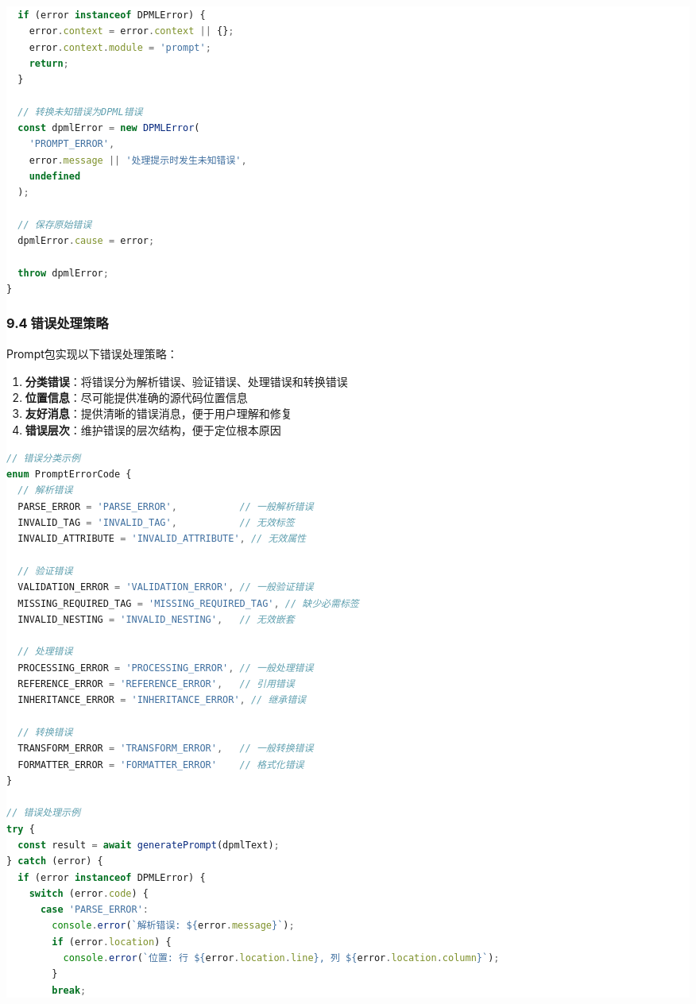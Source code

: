 ```typescript
  if (error instanceof DPMLError) {
    error.context = error.context || {};
    error.context.module = 'prompt';
    return;
  }
  
  // 转换未知错误为DPML错误
  const dpmlError = new DPMLError(
    'PROMPT_ERROR',
    error.message || '处理提示时发生未知错误',
    undefined
  );
  
  // 保存原始错误
  dpmlError.cause = error;
  
  throw dpmlError;
}
```

### 9.4 错误处理策略

Prompt包实现以下错误处理策略：

1. **分类错误**：将错误分为解析错误、验证错误、处理错误和转换错误
2. **位置信息**：尽可能提供准确的源代码位置信息
3. **友好消息**：提供清晰的错误消息，便于用户理解和修复
4. **错误层次**：维护错误的层次结构，便于定位根本原因

```typescript
// 错误分类示例
enum PromptErrorCode {
  // 解析错误
  PARSE_ERROR = 'PARSE_ERROR',           // 一般解析错误
  INVALID_TAG = 'INVALID_TAG',           // 无效标签
  INVALID_ATTRIBUTE = 'INVALID_ATTRIBUTE', // 无效属性
  
  // 验证错误
  VALIDATION_ERROR = 'VALIDATION_ERROR', // 一般验证错误
  MISSING_REQUIRED_TAG = 'MISSING_REQUIRED_TAG', // 缺少必需标签
  INVALID_NESTING = 'INVALID_NESTING',   // 无效嵌套
  
  // 处理错误
  PROCESSING_ERROR = 'PROCESSING_ERROR', // 一般处理错误
  REFERENCE_ERROR = 'REFERENCE_ERROR',   // 引用错误
  INHERITANCE_ERROR = 'INHERITANCE_ERROR', // 继承错误
  
  // 转换错误
  TRANSFORM_ERROR = 'TRANSFORM_ERROR',   // 一般转换错误
  FORMATTER_ERROR = 'FORMATTER_ERROR'    // 格式化错误
}

// 错误处理示例
try {
  const result = await generatePrompt(dpmlText);
} catch (error) {
  if (error instanceof DPMLError) {
    switch (error.code) {
      case 'PARSE_ERROR':
        console.error(`解析错误: ${error.message}`);
        if (error.location) {
          console.error(`位置: 行 ${error.location.line}, 列 ${error.location.column}`);
        }
        break;
```